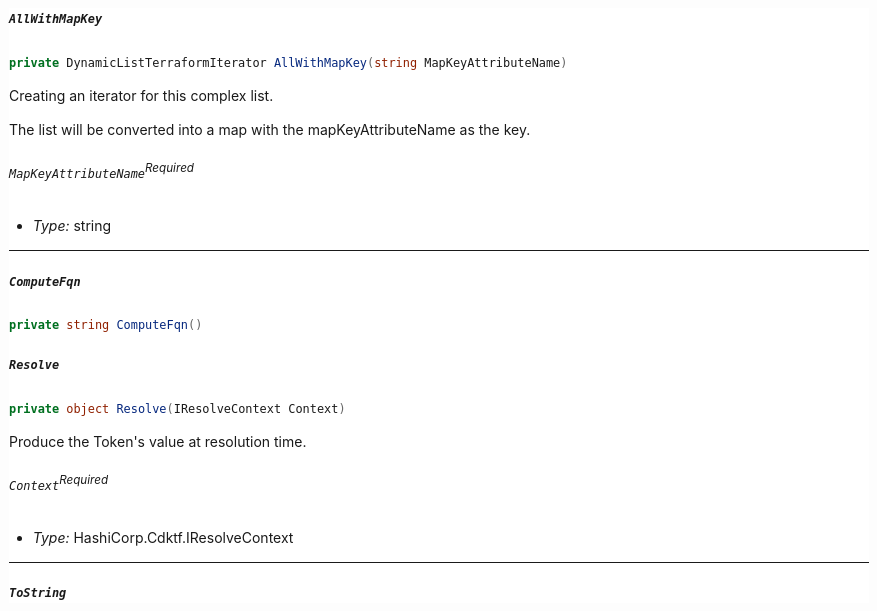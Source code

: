 
##### `AllWithMapKey` <a name="AllWithMapKey" id="rhizo-co-terraform-provider-oci.dataOciDesktopsDesktopPools.DataOciDesktopsDesktopPoolsDesktopPoolCollectionItemsAvailabilityPolicyStartScheduleList.allWithMapKey"></a>

```csharp
private DynamicListTerraformIterator AllWithMapKey(string MapKeyAttributeName)
```

Creating an iterator for this complex list.

The list will be converted into a map with the mapKeyAttributeName as the key.

###### `MapKeyAttributeName`<sup>Required</sup> <a name="MapKeyAttributeName" id="rhizo-co-terraform-provider-oci.dataOciDesktopsDesktopPools.DataOciDesktopsDesktopPoolsDesktopPoolCollectionItemsAvailabilityPolicyStartScheduleList.allWithMapKey.parameter.mapKeyAttributeName"></a>

- *Type:* string

---

##### `ComputeFqn` <a name="ComputeFqn" id="rhizo-co-terraform-provider-oci.dataOciDesktopsDesktopPools.DataOciDesktopsDesktopPoolsDesktopPoolCollectionItemsAvailabilityPolicyStartScheduleList.computeFqn"></a>

```csharp
private string ComputeFqn()
```

##### `Resolve` <a name="Resolve" id="rhizo-co-terraform-provider-oci.dataOciDesktopsDesktopPools.DataOciDesktopsDesktopPoolsDesktopPoolCollectionItemsAvailabilityPolicyStartScheduleList.resolve"></a>

```csharp
private object Resolve(IResolveContext Context)
```

Produce the Token's value at resolution time.

###### `Context`<sup>Required</sup> <a name="Context" id="rhizo-co-terraform-provider-oci.dataOciDesktopsDesktopPools.DataOciDesktopsDesktopPoolsDesktopPoolCollectionItemsAvailabilityPolicyStartScheduleList.resolve.parameter._context"></a>

- *Type:* HashiCorp.Cdktf.IResolveContext

---

##### `ToString` <a name="ToString" id="rhizo-co-terraform-provider-oci.dataOciDesktopsDesktopPools.DataOciDesktopsDesktopPoolsDesktopPoolCollectionItemsAvailabilityPolicyStartScheduleList.toString"></a>

